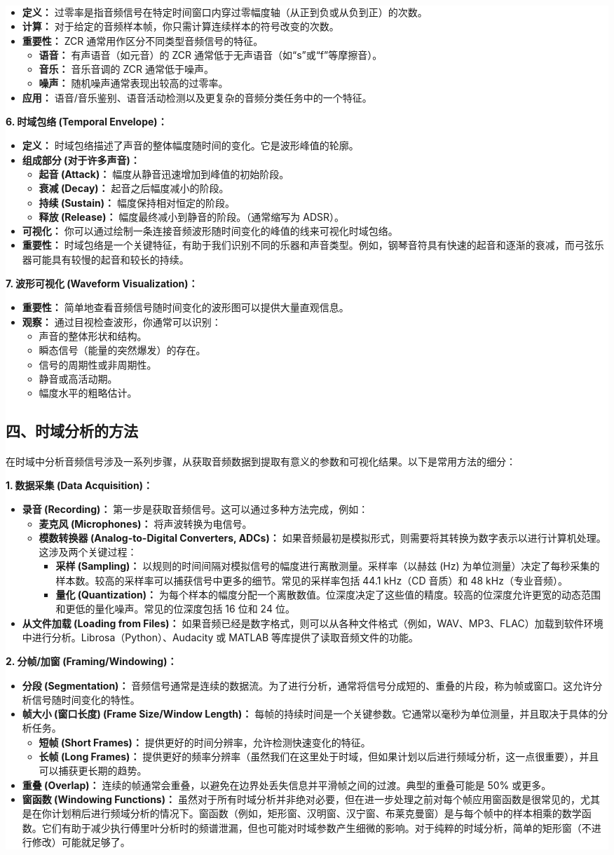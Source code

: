 * **定义：** 过零率是指音频信号在特定时间窗口内穿过零幅度轴（从正到负或从负到正）的次数。
* **计算：** 对于给定的音频样本帧，你只需计算连续样本的符号改变的次数。
* **重要性：** ZCR 通常用作区分不同类型音频信号的特征。
    * **语音：** 有声语音（如元音）的 ZCR 通常低于无声语音（如“s”或“f”等摩擦音）。
    * **音乐：** 音乐音调的 ZCR 通常低于噪声。
    * **噪声：** 随机噪声通常表现出较高的过零率。
* **应用：** 语音/音乐鉴别、语音活动检测以及更复杂的音频分类任务中的一个特征。

**6. 时域包络 (Temporal Envelope)：**

* **定义：** 时域包络描述了声音的整体幅度随时间的变化。它是波形峰值的轮廓。
* **组成部分 (对于许多声音)：**
    * **起音 (Attack)：** 幅度从静音迅速增加到峰值的初始阶段。
    * **衰减 (Decay)：** 起音之后幅度减小的阶段。
    * **持续 (Sustain)：** 幅度保持相对恒定的阶段。
    * **释放 (Release)：** 幅度最终减小到静音的阶段。（通常缩写为 ADSR）。
* **可视化：** 你可以通过绘制一条连接音频波形随时间变化的峰值的线来可视化时域包络。
* **重要性：** 时域包络是一个关键特征，有助于我们识别不同的乐器和声音类型。例如，钢琴音符具有快速的起音和逐渐的衰减，而弓弦乐器可能具有较慢的起音和较长的持续。

**7. 波形可视化 (Waveform Visualization)：**

* **重要性：** 简单地查看音频信号随时间变化的波形图可以提供大量直观信息。
* **观察：** 通过目视检查波形，你通常可以识别：
    * 声音的整体形状和结构。
    * 瞬态信号（能量的突然爆发）的存在。
    * 信号的周期性或非周期性。
    * 静音或高活动期。
    * 幅度水平的粗略估计。

## 四、时域分析的方法

在时域中分析音频信号涉及一系列步骤，从获取音频数据到提取有意义的参数和可视化结果。以下是常用方法的细分：

**1. 数据采集 (Data Acquisition)：**

* **录音 (Recording)：** 第一步是获取音频信号。这可以通过多种方法完成，例如：
    * **麦克风 (Microphones)：** 将声波转换为电信号。
    * **模数转换器 (Analog-to-Digital Converters, ADCs)：** 如果音频最初是模拟形式，则需要将其转换为数字表示以进行计算机处理。这涉及两个关键过程：
        * **采样 (Sampling)：** 以规则的时间间隔对模拟信号的幅度进行离散测量。采样率（以赫兹 (Hz) 为单位测量）决定了每秒采集的样本数。较高的采样率可以捕获信号中更多的细节。常见的采样率包括 44.1 kHz（CD 音质）和 48 kHz（专业音频）。
        * **量化 (Quantization)：** 为每个样本的幅度分配一个离散数值。位深度决定了这些值的精度。较高的位深度允许更宽的动态范围和更低的量化噪声。常见的位深度包括 16 位和 24 位。
* **从文件加载 (Loading from Files)：** 如果音频已经是数字格式，则可以从各种文件格式（例如，WAV、MP3、FLAC）加载到软件环境中进行分析。Librosa（Python）、Audacity 或 MATLAB 等库提供了读取音频文件的功能。

**2. 分帧/加窗 (Framing/Windowing)：**

* **分段 (Segmentation)：** 音频信号通常是连续的数据流。为了进行分析，通常将信号分成短的、重叠的片段，称为帧或窗口。这允许分析信号随时间变化的特性。
* **帧大小 (窗口长度) (Frame Size/Window Length)：** 每帧的持续时间是一个关键参数。它通常以毫秒为单位测量，并且取决于具体的分析任务。
    * **短帧 (Short Frames)：** 提供更好的时间分辨率，允许检测快速变化的特征。
    * **长帧 (Long Frames)：** 提供更好的频率分辨率（虽然我们在这里处于时域，但如果计划以后进行频域分析，这一点很重要），并且可以捕获更长期的趋势。
* **重叠 (Overlap)：** 连续的帧通常会重叠，以避免在边界处丢失信息并平滑帧之间的过渡。典型的重叠可能是 50% 或更多。
* **窗函数 (Windowing Functions)：** 虽然对于所有时域分析并非绝对必要，但在进一步处理之前对每个帧应用窗函数是很常见的，尤其是在你计划稍后进行频域分析的情况下。窗函数（例如，矩形窗、汉明窗、汉宁窗、布莱克曼窗）是与每个帧中的样本相乘的数学函数。它们有助于减少执行傅里叶分析时的频谱泄漏，但也可能对时域参数产生细微的影响。对于纯粹的时域分析，简单的矩形窗（不进行修改）可能就足够了。
